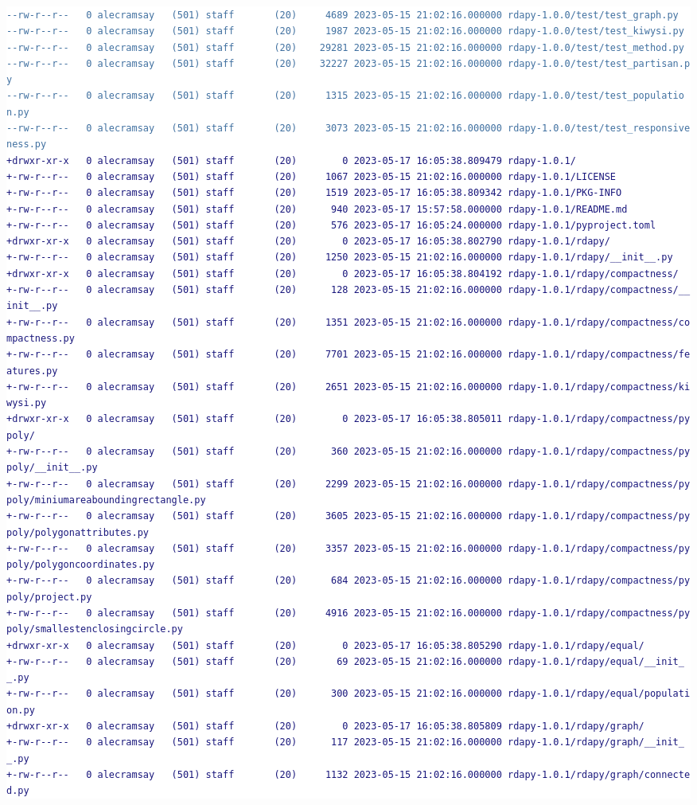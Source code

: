 ```diff
--rw-r--r--   0 alecramsay   (501) staff       (20)     4689 2023-05-15 21:02:16.000000 rdapy-1.0.0/test/test_graph.py
--rw-r--r--   0 alecramsay   (501) staff       (20)     1987 2023-05-15 21:02:16.000000 rdapy-1.0.0/test/test_kiwysi.py
--rw-r--r--   0 alecramsay   (501) staff       (20)    29281 2023-05-15 21:02:16.000000 rdapy-1.0.0/test/test_method.py
--rw-r--r--   0 alecramsay   (501) staff       (20)    32227 2023-05-15 21:02:16.000000 rdapy-1.0.0/test/test_partisan.py
--rw-r--r--   0 alecramsay   (501) staff       (20)     1315 2023-05-15 21:02:16.000000 rdapy-1.0.0/test/test_population.py
--rw-r--r--   0 alecramsay   (501) staff       (20)     3073 2023-05-15 21:02:16.000000 rdapy-1.0.0/test/test_responsiveness.py
+drwxr-xr-x   0 alecramsay   (501) staff       (20)        0 2023-05-17 16:05:38.809479 rdapy-1.0.1/
+-rw-r--r--   0 alecramsay   (501) staff       (20)     1067 2023-05-15 21:02:16.000000 rdapy-1.0.1/LICENSE
+-rw-r--r--   0 alecramsay   (501) staff       (20)     1519 2023-05-17 16:05:38.809342 rdapy-1.0.1/PKG-INFO
+-rw-r--r--   0 alecramsay   (501) staff       (20)      940 2023-05-17 15:57:58.000000 rdapy-1.0.1/README.md
+-rw-r--r--   0 alecramsay   (501) staff       (20)      576 2023-05-17 16:05:24.000000 rdapy-1.0.1/pyproject.toml
+drwxr-xr-x   0 alecramsay   (501) staff       (20)        0 2023-05-17 16:05:38.802790 rdapy-1.0.1/rdapy/
+-rw-r--r--   0 alecramsay   (501) staff       (20)     1250 2023-05-15 21:02:16.000000 rdapy-1.0.1/rdapy/__init__.py
+drwxr-xr-x   0 alecramsay   (501) staff       (20)        0 2023-05-17 16:05:38.804192 rdapy-1.0.1/rdapy/compactness/
+-rw-r--r--   0 alecramsay   (501) staff       (20)      128 2023-05-15 21:02:16.000000 rdapy-1.0.1/rdapy/compactness/__init__.py
+-rw-r--r--   0 alecramsay   (501) staff       (20)     1351 2023-05-15 21:02:16.000000 rdapy-1.0.1/rdapy/compactness/compactness.py
+-rw-r--r--   0 alecramsay   (501) staff       (20)     7701 2023-05-15 21:02:16.000000 rdapy-1.0.1/rdapy/compactness/features.py
+-rw-r--r--   0 alecramsay   (501) staff       (20)     2651 2023-05-15 21:02:16.000000 rdapy-1.0.1/rdapy/compactness/kiwysi.py
+drwxr-xr-x   0 alecramsay   (501) staff       (20)        0 2023-05-17 16:05:38.805011 rdapy-1.0.1/rdapy/compactness/pypoly/
+-rw-r--r--   0 alecramsay   (501) staff       (20)      360 2023-05-15 21:02:16.000000 rdapy-1.0.1/rdapy/compactness/pypoly/__init__.py
+-rw-r--r--   0 alecramsay   (501) staff       (20)     2299 2023-05-15 21:02:16.000000 rdapy-1.0.1/rdapy/compactness/pypoly/miniumareaboundingrectangle.py
+-rw-r--r--   0 alecramsay   (501) staff       (20)     3605 2023-05-15 21:02:16.000000 rdapy-1.0.1/rdapy/compactness/pypoly/polygonattributes.py
+-rw-r--r--   0 alecramsay   (501) staff       (20)     3357 2023-05-15 21:02:16.000000 rdapy-1.0.1/rdapy/compactness/pypoly/polygoncoordinates.py
+-rw-r--r--   0 alecramsay   (501) staff       (20)      684 2023-05-15 21:02:16.000000 rdapy-1.0.1/rdapy/compactness/pypoly/project.py
+-rw-r--r--   0 alecramsay   (501) staff       (20)     4916 2023-05-15 21:02:16.000000 rdapy-1.0.1/rdapy/compactness/pypoly/smallestenclosingcircle.py
+drwxr-xr-x   0 alecramsay   (501) staff       (20)        0 2023-05-17 16:05:38.805290 rdapy-1.0.1/rdapy/equal/
+-rw-r--r--   0 alecramsay   (501) staff       (20)       69 2023-05-15 21:02:16.000000 rdapy-1.0.1/rdapy/equal/__init__.py
+-rw-r--r--   0 alecramsay   (501) staff       (20)      300 2023-05-15 21:02:16.000000 rdapy-1.0.1/rdapy/equal/population.py
+drwxr-xr-x   0 alecramsay   (501) staff       (20)        0 2023-05-17 16:05:38.805809 rdapy-1.0.1/rdapy/graph/
+-rw-r--r--   0 alecramsay   (501) staff       (20)      117 2023-05-15 21:02:16.000000 rdapy-1.0.1/rdapy/graph/__init__.py
+-rw-r--r--   0 alecramsay   (501) staff       (20)     1132 2023-05-15 21:02:16.000000 rdapy-1.0.1/rdapy/graph/connected.py
```